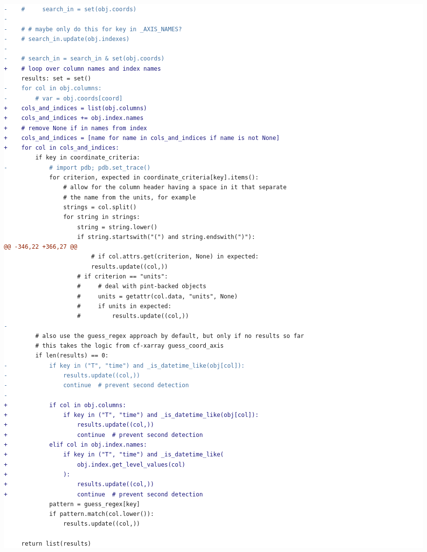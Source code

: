 ```diff
-    #     search_in = set(obj.coords)
-
-    # # maybe only do this for key in _AXIS_NAMES?
-    # search_in.update(obj.indexes)
-
-    # search_in = search_in & set(obj.coords)
+    # loop over column names and index names
     results: set = set()
-    for col in obj.columns:
-        # var = obj.coords[coord]
+    cols_and_indices = list(obj.columns)
+    cols_and_indices += obj.index.names
+    # remove None if in names from index
+    cols_and_indices = [name for name in cols_and_indices if name is not None]
+    for col in cols_and_indices:
         if key in coordinate_criteria:
-            # import pdb; pdb.set_trace()
             for criterion, expected in coordinate_criteria[key].items():
                 # allow for the column header having a space in it that separate
                 # the name from the units, for example
                 strings = col.split()
                 for string in strings:
                     string = string.lower()
                     if string.startswith("(") and string.endswith(")"):
@@ -346,22 +366,27 @@
                         # if col.attrs.get(criterion, None) in expected:
                         results.update((col,))
                     # if criterion == "units":
                     #     # deal with pint-backed objects
                     #     units = getattr(col.data, "units", None)
                     #     if units in expected:
                     #         results.update((col,))
-
         # also use the guess_regex approach by default, but only if no results so far
         # this takes the logic from cf-xarray guess_coord_axis
         if len(results) == 0:
-            if key in ("T", "time") and _is_datetime_like(obj[col]):
-                results.update((col,))
-                continue  # prevent second detection
-
+            if col in obj.columns:
+                if key in ("T", "time") and _is_datetime_like(obj[col]):
+                    results.update((col,))
+                    continue  # prevent second detection
+            elif col in obj.index.names:
+                if key in ("T", "time") and _is_datetime_like(
+                    obj.index.get_level_values(col)
+                ):
+                    results.update((col,))
+                    continue  # prevent second detection
             pattern = guess_regex[key]
             if pattern.match(col.lower()):
                 results.update((col,))
 
     return list(results)
```

